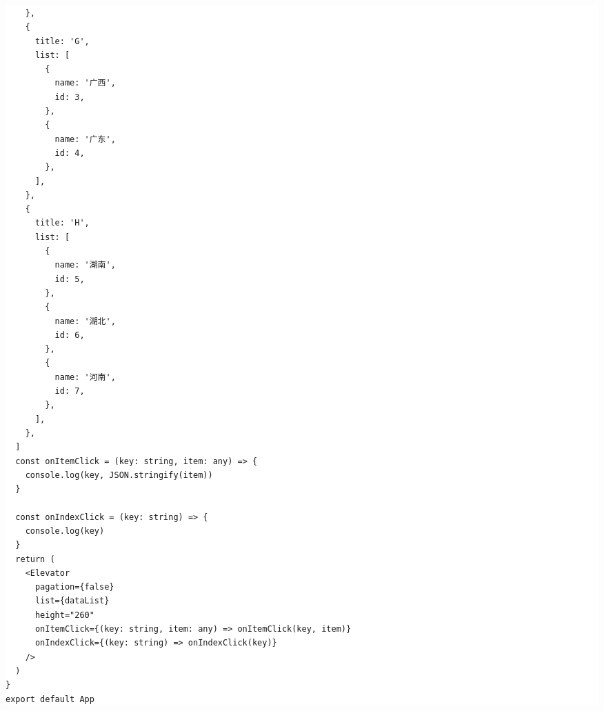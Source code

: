 ```tsx
    },
    {
      title: 'G',
      list: [
        {
          name: '广西',
          id: 3,
        },
        {
          name: '广东',
          id: 4,
        },
      ],
    },
    {
      title: 'H',
      list: [
        {
          name: '湖南',
          id: 5,
        },
        {
          name: '湖北',
          id: 6,
        },
        {
          name: '河南',
          id: 7,
        },
      ],
    },
  ]
  const onItemClick = (key: string, item: any) => {
    console.log(key, JSON.stringify(item))
  }

  const onIndexClick = (key: string) => {
    console.log(key)
  }
  return (
    <Elevator
      pagation={false}
      list={dataList}
      height="260"
      onItemClick={(key: string, item: any) => onItemClick(key, item)}
      onIndexClick={(key: string) => onIndexClick(key)}
    />
  )
}
export default App
```
